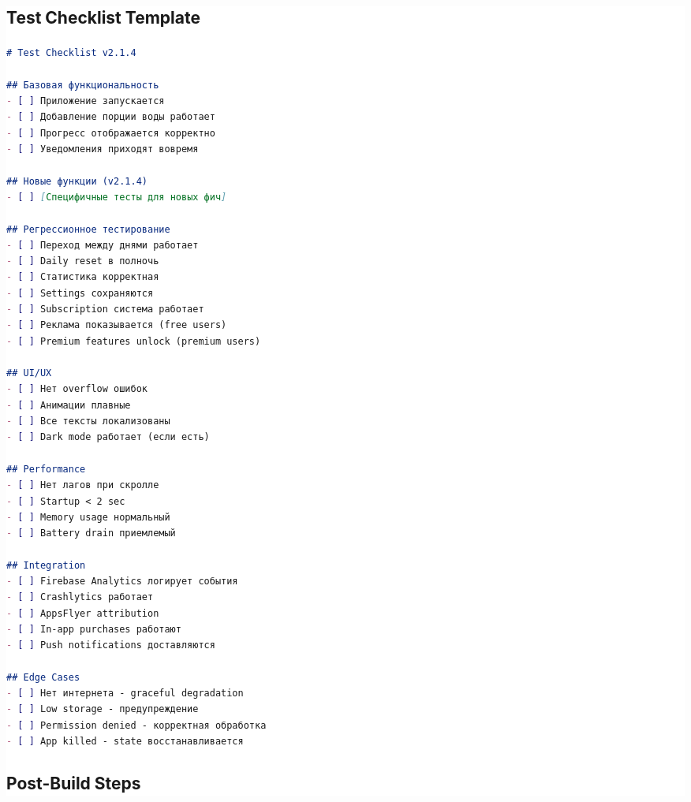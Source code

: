 ## Test Checklist Template

```markdown
# Test Checklist v2.1.4

## Базовая функциональность
- [ ] Приложение запускается
- [ ] Добавление порции воды работает
- [ ] Прогресс отображается корректно
- [ ] Уведомления приходят вовремя

## Новые функции (v2.1.4)
- [ ] [Специфичные тесты для новых фич]

## Регрессионное тестирование
- [ ] Переход между днями работает
- [ ] Daily reset в полночь
- [ ] Статистика корректная
- [ ] Settings сохраняются
- [ ] Subscription система работает
- [ ] Реклама показывается (free users)
- [ ] Premium features unlock (premium users)

## UI/UX
- [ ] Нет overflow ошибок
- [ ] Анимации плавные
- [ ] Все тексты локализованы
- [ ] Dark mode работает (если есть)

## Performance
- [ ] Нет лагов при скролле
- [ ] Startup < 2 sec
- [ ] Memory usage нормальный
- [ ] Battery drain приемлемый

## Integration
- [ ] Firebase Analytics логирует события
- [ ] Crashlytics работает
- [ ] AppsFlyer attribution
- [ ] In-app purchases работают
- [ ] Push notifications доставляются

## Edge Cases
- [ ] Нет интернета - graceful degradation
- [ ] Low storage - предупреждение
- [ ] Permission denied - корректная обработка
- [ ] App killed - state восстанавливается
```

## Post-Build Steps
